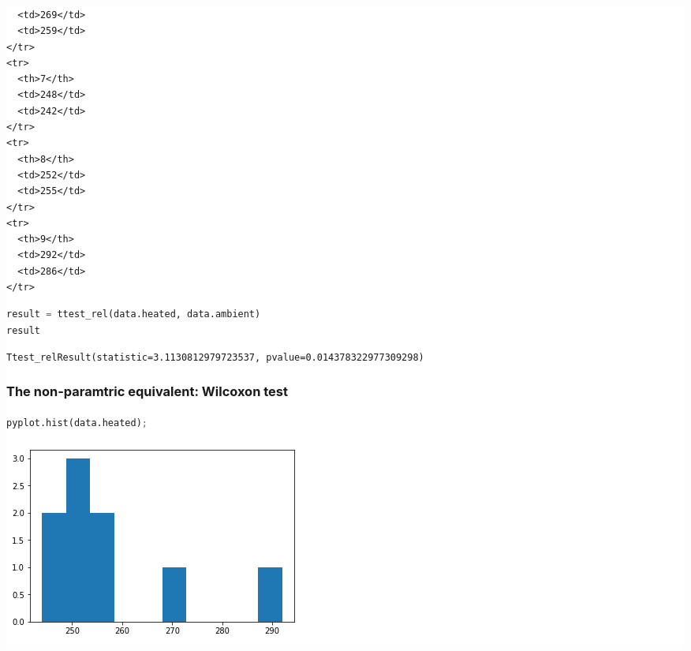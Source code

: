       <td>269</td>
      <td>259</td>
    </tr>
    <tr>
      <th>7</th>
      <td>248</td>
      <td>242</td>
    </tr>
    <tr>
      <th>8</th>
      <td>252</td>
      <td>255</td>
    </tr>
    <tr>
      <th>9</th>
      <td>292</td>
      <td>286</td>
    </tr>
  </tbody>
</table>
</div>




```python
result = ttest_rel(data.heated, data.ambient)
result
```




    Ttest_relResult(statistic=3.1130812979723537, pvalue=0.014378322977309298)



### The non-paramtric equivalent: Wilcoxon test


```python
pyplot.hist(data.heated);
```


    
![png](Statistical%20Tests_files/Statistical%20Tests_26_0.png)
    